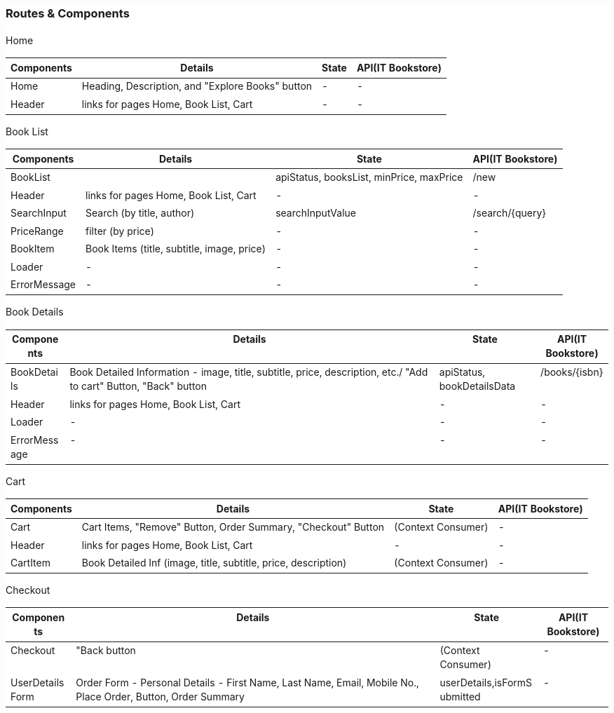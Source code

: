 ### Routes & Components

Home

| Components | Details                                          | State | API(IT Bookstore) |
| ---------- | ------------------------------------------------ | ----- | ----------------- |
| Home       | Heading, Description, and "Explore Books" button | -     | -                 |
| Header     | links for pages Home, Book List, Cart            | -     | -                 |

Book List

| Components   | Details                                    | State                                    | API(IT Bookstore) |
| ------------ | ------------------------------------------ | ---------------------------------------- | ----------------- |
| BookList     |                                            | apiStatus, booksList, minPrice, maxPrice | /new              |
| Header       | links for pages Home, Book List, Cart      | -                                        | -                 |
| SearchInput  | Search (by title, author)                  | searchInputValue                         | /search/{query}   |
| PriceRange   | filter (by price)                          | -                                        | -                 |
| BookItem     | Book Items (title, subtitle, image, price) | -                                        | -                 |
| Loader       | -                                          | -                                        | -                 |
| ErrorMessage | -                                          | -                                        | -                 |

Book Details

| Components   | Details                                                                                                           | State                      | API(IT Bookstore) |
| ------------ | ----------------------------------------------------------------------------------------------------------------- | -------------------------- | ----------------- |
| BookDetails  | Book Detailed Information - image, title, subtitle, price, description, etc./ "Add to cart" Button, "Back" button | apiStatus, bookDetailsData | /books/{isbn}     |
| Header       | links for pages Home, Book List, Cart                                                                             | -                          | -                 |
| Loader       | -                                                                                                                 | -                          | -                 |
| ErrorMessage | -                                                                                                                 | -                          | -                 |

Cart

| Components | Details                                                        | State              | API(IT Bookstore) |
| ---------- | -------------------------------------------------------------- | ------------------ | ----------------- |
| Cart       | Cart Items, "Remove" Button, Order Summary, "Checkout" Button  | (Context Consumer) | -                 |
| Header     | links for pages Home, Book List, Cart                          | -                  | -                 |
| CartItem   | Book Detailed Inf (image, title, subtitle, price, description) | (Context Consumer) | -                 |

Checkout

| Components      | Details                                                                                                      | State                       | API(IT Bookstore) |
| --------------- | ------------------------------------------------------------------------------------------------------------ | --------------------------- | ----------------- |
| Checkout        | "Back button                                                                                                 | (Context Consumer)          | -                 |
| UserDetailsForm | Order Form - Personal Details - First Name, Last Name, Email, Mobile No., Place Order, Button, Order Summary | userDetails,isFormSubmitted | -                 |
